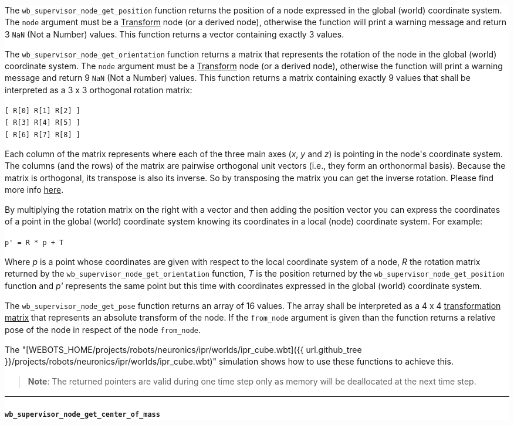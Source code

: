 The `wb_supervisor_node_get_position` function returns the position of a node expressed in the global (world) coordinate system.
The `node` argument must be a [Transform](transform.md) node (or a derived node), otherwise the function will print a warning message and return 3 `NaN` (Not a Number) values.
This function returns a vector containing exactly 3 values.

The `wb_supervisor_node_get_orientation` function returns a matrix that represents the rotation of the node in the global (world) coordinate system.
The `node` argument must be a [Transform](transform.md) node (or a derived node), otherwise the function will print a warning message and return 9 `NaN` (Not a Number) values.
This function returns a matrix containing exactly 9 values that shall be interpreted as a 3 x 3 orthogonal rotation matrix:

```
[ R[0] R[1] R[2] ]
[ R[3] R[4] R[5] ]
[ R[6] R[7] R[8] ]
```

Each column of the matrix represents where each of the three main axes (*x*, *y* and *z*) is pointing in the node's coordinate system.
The columns (and the rows) of the matrix are pairwise orthogonal unit vectors (i.e., they form an orthonormal basis).
Because the matrix is orthogonal, its transpose is also its inverse.
So by transposing the matrix you can get the inverse rotation.
Please find more info [here](http://en.wikipedia.org/wiki/Rotation_representation).

By multiplying the rotation matrix on the right with a vector and then adding the position vector you can express the coordinates of a point in the global (world) coordinate system knowing its coordinates in a local (node) coordinate system.
For example:

```
p' = R * p + T
```

Where *p* is a point whose coordinates are given with respect to the local coordinate system of a node, *R* the rotation matrix returned by the `wb_supervisor_node_get_orientation` function, *T* is the position returned by the `wb_supervisor_node_get_position` function and *p'* represents the same point but this time with coordinates expressed in the global (world) coordinate system.

The `wb_supervisor_node_get_pose` function returns an array of 16 values.
The array shall be interpreted as a 4 x 4 [transformation matrix](https://en.wikipedia.org/wiki/Transformation_matrix) that represents an absolute transform of the node.
If the `from_node` argument is given than the function returns a relative pose of the node in respect of the node `from_node`.

The "[WEBOTS\_HOME/projects/robots/neuronics/ipr/worlds/ipr\_cube.wbt]({{ url.github_tree }}/projects/robots/neuronics/ipr/worlds/ipr_cube.wbt)" simulation shows how to use these functions to achieve this.

> **Note**: The returned pointers are valid during one time step only as memory will be deallocated at the next time step.

---

#### `wb_supervisor_node_get_center_of_mass`
